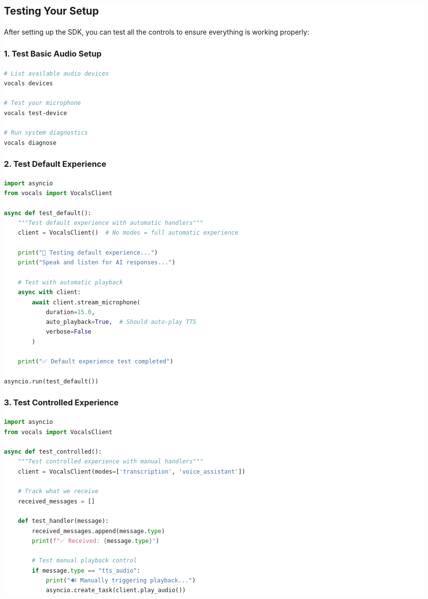 ## Testing Your Setup

After setting up the SDK, you can test all the controls to ensure everything is working properly:

### 1. Test Basic Audio Setup

```bash
# List available audio devices
vocals devices

# Test your microphone
vocals test-device

# Run system diagnostics
vocals diagnose
```

### 2. Test Default Experience

```python
import asyncio
from vocals import VocalsClient

async def test_default():
    """Test default experience with automatic handlers"""
    client = VocalsClient()  # No modes = full automatic experience

    print("🎤 Testing default experience...")
    print("Speak and listen for AI responses...")

    # Test with automatic playback
    async with client:
        await client.stream_microphone(
            duration=15.0,
            auto_playback=True,  # Should auto-play TTS
            verbose=False
        )

    print("✅ Default experience test completed")

asyncio.run(test_default())
```

### 3. Test Controlled Experience

```python
import asyncio
from vocals import VocalsClient

async def test_controlled():
    """Test controlled experience with manual handlers"""
    client = VocalsClient(modes=['transcription', 'voice_assistant'])

    # Track what we receive
    received_messages = []

    def test_handler(message):
        received_messages.append(message.type)
        print(f"✅ Received: {message.type}")

        # Test manual playback control
        if message.type == "tts_audio":
            print("🔊 Manually triggering playback...")
            asyncio.create_task(client.play_audio())
```